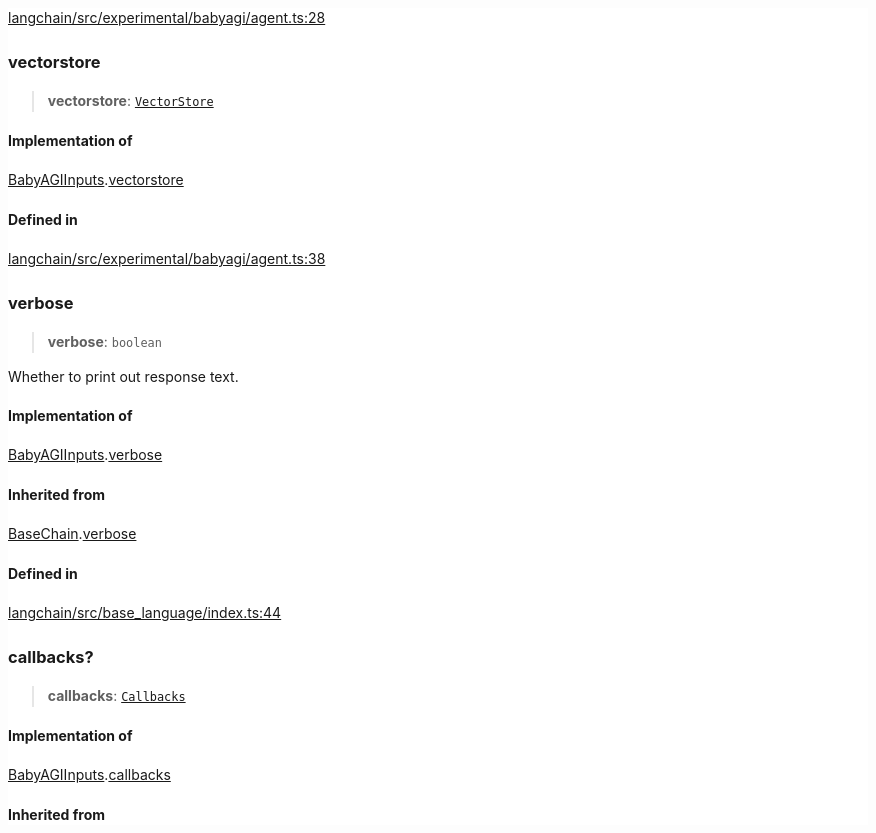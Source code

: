 [langchain/src/experimental/babyagi/agent.ts:28](https://github.com/hwchase17/langchainjs/blob/1c1274d/langchain/src/experimental/babyagi/agent.ts#L28)

### vectorstore[](#vectorstore "Direct link to vectorstore")

> **vectorstore**: [`VectorStore`](/docs/api/vectorstores_base/classes/VectorStore)

#### Implementation of[](#implementation-of-4 "Direct link to Implementation of")

[BabyAGIInputs](/docs/api/experimental_babyagi/interfaces/BabyAGIInputs).[vectorstore](/docs/api/experimental_babyagi/interfaces/BabyAGIInputs#vectorstore)

#### Defined in[](#defined-in-9 "Direct link to Defined in")

[langchain/src/experimental/babyagi/agent.ts:38](https://github.com/hwchase17/langchainjs/blob/1c1274d/langchain/src/experimental/babyagi/agent.ts#L38)

### verbose[](#verbose "Direct link to verbose")

> **verbose**: `boolean`

Whether to print out response text.

#### Implementation of[](#implementation-of-5 "Direct link to Implementation of")

[BabyAGIInputs](/docs/api/experimental_babyagi/interfaces/BabyAGIInputs).[verbose](/docs/api/experimental_babyagi/interfaces/BabyAGIInputs#verbose)

#### Inherited from[](#inherited-from-2 "Direct link to Inherited from")

[BaseChain](/docs/api/chains/classes/BaseChain).[verbose](/docs/api/chains/classes/BaseChain#verbose)

#### Defined in[](#defined-in-10 "Direct link to Defined in")

[langchain/src/base\_language/index.ts:44](https://github.com/hwchase17/langchainjs/blob/1c1274d/langchain/src/base_language/index.ts#L44)

### callbacks?[](#callbacks "Direct link to callbacks?")

> **callbacks**: [`Callbacks`](/docs/api/callbacks/types/Callbacks)

#### Implementation of[](#implementation-of-6 "Direct link to Implementation of")

[BabyAGIInputs](/docs/api/experimental_babyagi/interfaces/BabyAGIInputs).[callbacks](/docs/api/experimental_babyagi/interfaces/BabyAGIInputs#callbacks)

#### Inherited from[](#inherited-from-3 "Direct link to Inherited from")
